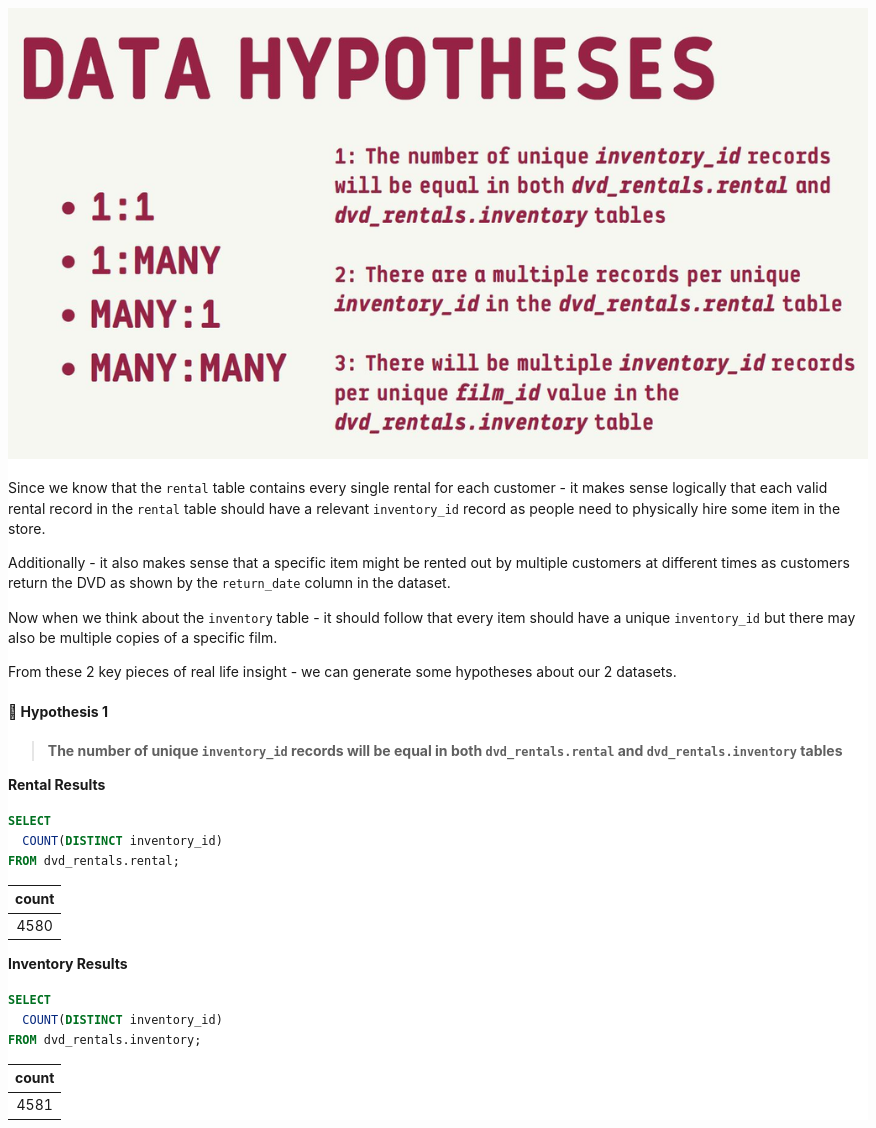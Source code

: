 ![Data Hypothesis](https://github.com/mohammedsaqlainattar/Serious-SQL-Apprenticeship/blob/main/Images/Marketing%20Analytics%20Case%20Study/Data%20Hypothesis.JPG?raw=true)

Since we know that the  `rental`  table contains every single rental for each customer - it makes sense logically that each valid rental record in the  `rental`  table should have a relevant  `inventory_id`  record as people need to physically hire some item in the store.

Additionally - it also makes sense that a specific item might be rented out by multiple customers at different times as customers return the DVD as shown by the  `return_date`  column in the dataset.

Now when we think about the  `inventory`  table - it should follow that every item should have a unique  `inventory_id`  but there may also be multiple copies of a specific film.

From these 2 key pieces of real life insight - we can generate some hypotheses about our 2 datasets.

#### :round_pushpin: Hypothesis 1

> **The number of unique `inventory_id` records will be equal in both `dvd_rentals.rental` and `dvd_rentals.inventory` tables**

**Rental Results**
```sql
SELECT
  COUNT(DISTINCT inventory_id)
FROM dvd_rentals.rental;
```
|count|
|:---:|
|4580|

**Inventory Results**
```sql
SELECT
  COUNT(DISTINCT inventory_id)
FROM dvd_rentals.inventory;
```
|count|
|:---:|
|4581|
